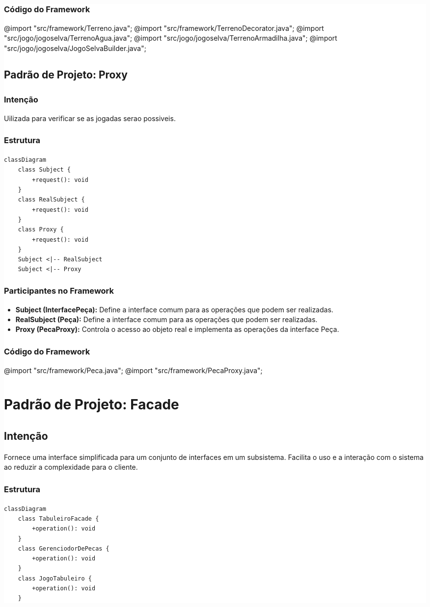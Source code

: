 


### Código do Framework
@import "src/framework/Terreno.java";
@import "src/framework/TerrenoDecorator.java";
@import "src/jogo/jogoselva/TerrenoAgua.java";
@import "src/jogo/jogoselva/TerrenoArmadilha.java";
@import "src/jogo/jogoselva/JogoSelvaBuilder.java";



## Padrão de Projeto: Proxy

### Intenção

Uilizada para verificar se as jogadas serao possiveis.
### Estrutura
```mermaid
classDiagram
    class Subject {
        +request(): void
    }
    class RealSubject {
        +request(): void
    }
    class Proxy {
        +request(): void
    }
    Subject <|-- RealSubject
    Subject <|-- Proxy
``` 

### Participantes no Framework
- **Subject (InterfacePeça):** Define a interface comum para as operações que podem ser realizadas.
- **RealSubject (Peça):** Define a interface comum para as operações que podem ser realizadas.
- **Proxy (PecaProxy):** Controla o acesso ao objeto real e implementa as operações da interface Peça.


### Código do Framework
@import "src/framework/Peca.java";
@import "src/framework/PecaProxy.java";

# Padrão de Projeto: Facade

## Intenção

Fornece uma interface simplificada para um conjunto de interfaces em um subsistema. Facilita o uso e a interação com o sistema ao reduzir a complexidade para o cliente.
### Estrutura
```mermaid
classDiagram
    class TabuleiroFacade {
        +operation(): void
    }
    class GerenciodorDePecas {
        +operation(): void
    }
    class JogoTabuleiro {
        +operation(): void
    }
```